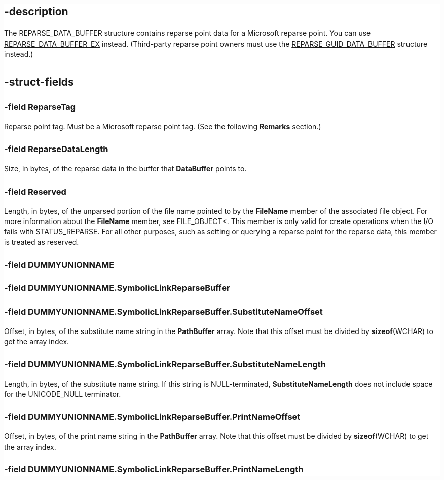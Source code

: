 ## -description

The REPARSE_DATA_BUFFER structure contains reparse point data for a Microsoft reparse point. You can use [REPARSE_DATA_BUFFER_EX](ns-ntifs-_reparse_data_buffer_ex.md) instead. (Third-party reparse point owners must use the [REPARSE_GUID_DATA_BUFFER](ns-ntifs-_reparse_guid_data_buffer.md) structure instead.)

## -struct-fields

### -field ReparseTag

Reparse point tag. Must be a Microsoft reparse point tag. (See the following **Remarks** section.)

### -field ReparseDataLength

Size, in bytes, of the reparse data in the buffer that **DataBuffer** points to.

### -field Reserved

Length, in bytes, of the unparsed portion of the file name pointed to by the **FileName** member of the associated file object. For more information about the **FileName** member, see [FILE_OBJECT<](https://docs.microsoft.com/windows-hardware/drivers/ddi/content/wdm/ns-wdm-_file_object). This member is only valid for create operations when the I/O fails with STATUS_REPARSE. For all other purposes, such as setting or querying a reparse point for the reparse data, this member is treated as reserved.

### -field DUMMYUNIONNAME

### -field DUMMYUNIONNAME.SymbolicLinkReparseBuffer

### -field DUMMYUNIONNAME.SymbolicLinkReparseBuffer.SubstituteNameOffset

Offset, in bytes, of the substitute name string in the **PathBuffer** array. Note that this offset must be divided by **sizeof**(WCHAR) to get the array index.

### -field DUMMYUNIONNAME.SymbolicLinkReparseBuffer.SubstituteNameLength

Length, in bytes, of the substitute name string. If this string is NULL-terminated, **SubstituteNameLength** does not include space for the UNICODE_NULL terminator.

### -field DUMMYUNIONNAME.SymbolicLinkReparseBuffer.PrintNameOffset

Offset, in bytes, of the print name string in the **PathBuffer** array. Note that this offset must be divided by **sizeof**(WCHAR) to get the array index.

### -field DUMMYUNIONNAME.SymbolicLinkReparseBuffer.PrintNameLength
